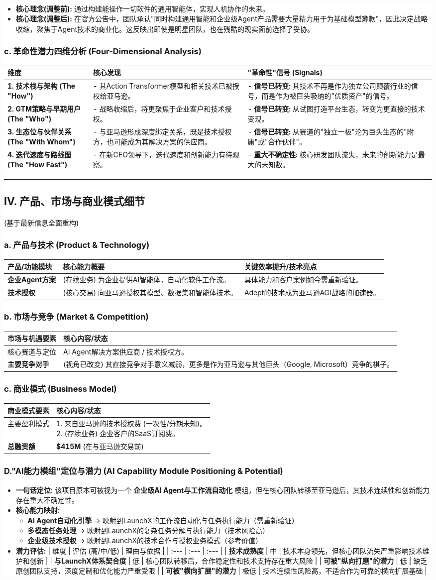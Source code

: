*   **核心理念(调整前):** 通过构建能操作一切软件的通用智能体，实现人机协作的未来。
*   **核心理念(调整后):** 在官方公告中，团队承认"同时构建通用智能和企业级Agent产品需要大量精力用于为基础模型筹款"，因此决定战略收缩，聚焦于Agent技术的商业化。这反映出即使是明星团队，也在残酷的现实面前选择了妥协。

### c. 革命性潜力四维分析 (Four-Dimensional Analysis)

| 维度 | 核心发现 | "革命性"信号 (Signals) |
| :--- | :--- | :--- |
| **1. 技术栈与架构 (The "How")** | - 其Action Transformer模型和相关技术已被授权给亚马逊。 | - **信号已转变:** 其技术不再是作为独立公司颠覆行业的信号，而是作为被巨头吸纳的"优质资产"的信号。 |
| **2. GTM策略与早期用户 (The "Who")**| - 战略收缩后，将更聚焦于企业客户和技术授权。 | - **信号已转变:** 从试图打造平台生态，转变为更直接的技术变现。 |
| **3. 生态位与伙伴关系 (The "With Whom")**| - 与亚马逊形成深度绑定关系，既是技术授权方，也可能成为其解决方案的供应商。 | - **信号已转变:** 从赛道的"独立一极"沦为巨头生态的"附庸"或"合作伙伴"。 |
| **4. 迭代速度与路线图 (The "How Fast")**| - 在新CEO领导下，迭代速度和创新能力有待观察。 | - **重大不确定性:** 核心研发团队流失，未来的创新能力是最大的未知数。 |

---

## IV. 产品、市场与商业模式细节

(基于最新信息全面重构)

### a. 产品与技术 (Product & Technology)

| 产品/功能模块        | 核心能力概要                                  | 关键效率提升/技术亮点 | 
| :------------------- | :-------------------------------------------- | :--------------------------- |
| **企业Agent方案**    | (存续业务) 为企业提供AI智能体，自动化软件工作流。 | 具体能力和客户案例如今需重新验证。 |
| **技术授权**         | (核心交易) 向亚马逊授权其模型、数据集和智能体技术。 | Adept的技术成为亚马逊AGI战略的加速器。 |

### b. 市场与竞争 (Market & Competition)

| 市场与机遇要素        | 核心内容/状态 |
| :-------------------- | :-------------------------------------------------------------- |
| 核心赛道与定位        | AI Agent解决方案供应商 / 技术授权方。 |
| **主要竞争对手**      | (视角已改变) 其直接竞争对手意义减弱，更多是作为亚马逊与其他巨头（Google, Microsoft）竞争的棋子。 |

### c. 商业模式 (Business Model)

| 商业模式要素          | 核心内容/状态 |
| :------------------ | :--------------------------------------------------------------- |
| 主要盈利模式          | 1. 来自亚马逊的技术授权费 (一次性/分期未知)。<br>2. (存续业务) 企业客户的SaaS订阅费。 |
| **总融资额**          | **$415M** (在与亚马逊交易前) |

### D."AI能力模组"定位与潜力 (AI Capability Module Positioning & Potential)

*   **一句话定位:** 该项目原本可被视为一个 **企业级AI Agent与工作流自动化** 模组，但在核心团队转移至亚马逊后，其技术连续性和创新能力存在重大不确定性。
*   **核心能力映射:** 
    *   **AI Agent自动化引擎** -> 映射到LaunchX的工作流自动化与任务执行能力（需重新验证）
    *   **多模态任务处理** -> 映射到LaunchX的复杂任务分解与执行能力（技术风险高）
    *   **企业级技术授权** -> 映射到LaunchX的技术合作与授权业务模式（参考价值）
*   **潜力评估:**
    | 维度 | 评估 (高/中/低) | 理由与依据 |
    | :--- | :--- | :--- |
    | **技术成熟度** | 中 | 技术本身领先，但核心团队流失严重影响技术维护和创新 |
    | **与LaunchX体系契合度** | 低 | 核心团队转移后，合作稳定性和技术支持存在重大风险 |
    | **可被"纵向打磨"的潜力** | 低 | 缺乏原创团队支持，深度定制和优化能力严重受限 |
    | **可被"横向扩展"的潜力** | 极低 | 技术连续性风险高，不适合作为可靠的横向扩展基础 |

